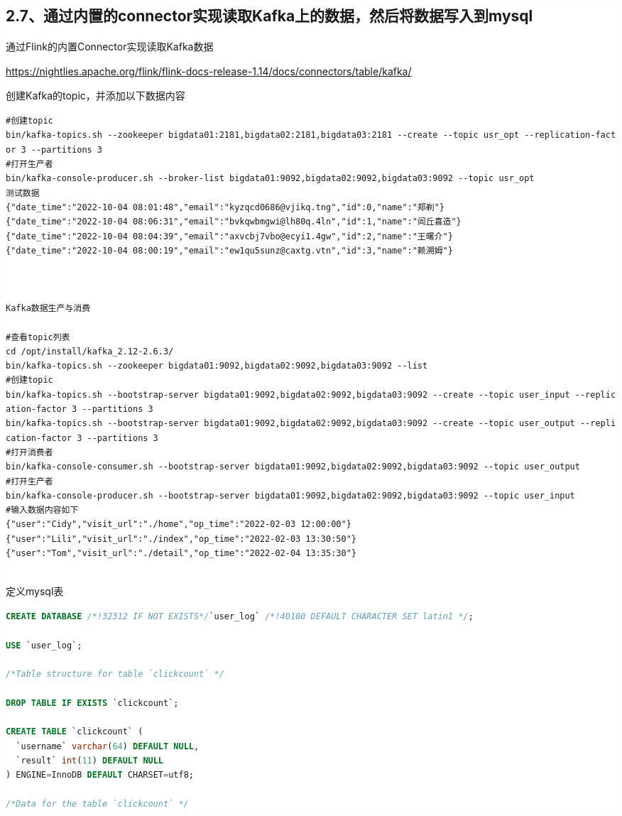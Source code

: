 

## 2.7、通过内置的connector实现读取Kafka上的数据，然后将数据写入到mysql

通过Flink的内置Connector实现读取Kafka数据

https://nightlies.apache.org/flink/flink-docs-release-1.14/docs/connectors/table/kafka/

创建Kafka的topic，并添加以下数据内容

```shell
#创建topic
bin/kafka-topics.sh --zookeeper bigdata01:2181,bigdata02:2181,bigdata03:2181 --create --topic usr_opt --replication-factor 3 --partitions 3
#打开生产者
bin/kafka-console-producer.sh --broker-list bigdata01:9092,bigdata02:9092,bigdata03:9092 --topic usr_opt
测试数据
{"date_time":"2022-10-04 08:01:48","email":"kyzqcd0686@vjikq.tng","id":0,"name":"郑剃"}
{"date_time":"2022-10-04 08:06:31","email":"bvkqwbmgwi@lh80q.4ln","id":1,"name":"闾丘喜造"}
{"date_time":"2022-10-04 08:04:39","email":"axvcbj7vbo@ecyi1.4gw","id":2,"name":"王曙介"}
{"date_time":"2022-10-04 08:00:19","email":"ew1qu5sunz@caxtg.vtn","id":3,"name":"赖溯姆"}



Kafka数据生产与消费

#查看topic列表
cd /opt/install/kafka_2.12-2.6.3/
bin/kafka-topics.sh --zookeeper bigdata01:9092,bigdata02:9092,bigdata03:9092 --list
#创建topic
bin/kafka-topics.sh --bootstrap-server bigdata01:9092,bigdata02:9092,bigdata03:9092 --create --topic user_input --replication-factor 3 --partitions 3
bin/kafka-topics.sh --bootstrap-server bigdata01:9092,bigdata02:9092,bigdata03:9092 --create --topic user_output --replication-factor 3 --partitions 3
#打开消费者
bin/kafka-console-consumer.sh --bootstrap-server bigdata01:9092,bigdata02:9092,bigdata03:9092 --topic user_output
#打开生产者
bin/kafka-console-producer.sh --bootstrap-server bigdata01:9092,bigdata02:9092,bigdata03:9092 --topic user_input
#输入数据内容如下
{"user":"Cidy","visit_url":"./home","op_time":"2022-02-03 12:00:00"}
{"user":"Lili","visit_url":"./index","op_time":"2022-02-03 13:30:50"}
{"user":"Tom","visit_url":"./detail","op_time":"2022-02-04 13:35:30"}


```



定义mysql表

```sql
CREATE DATABASE /*!32312 IF NOT EXISTS*/`user_log` /*!40100 DEFAULT CHARACTER SET latin1 */;

USE `user_log`;

/*Table structure for table `clickcount` */

DROP TABLE IF EXISTS `clickcount`;

CREATE TABLE `clickcount` (
  `username` varchar(64) DEFAULT NULL,
  `result` int(11) DEFAULT NULL
) ENGINE=InnoDB DEFAULT CHARSET=utf8;

/*Data for the table `clickcount` */
```